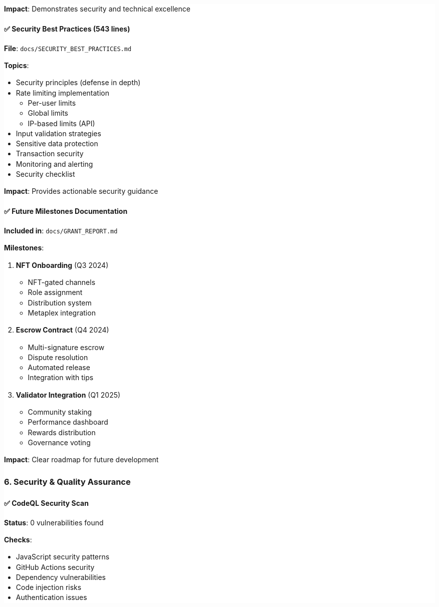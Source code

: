 **Impact**: Demonstrates security and technical excellence

#### ✅ Security Best Practices (543 lines)
**File**: `docs/SECURITY_BEST_PRACTICES.md`

**Topics**:
- Security principles (defense in depth)
- Rate limiting implementation
  - Per-user limits
  - Global limits
  - IP-based limits (API)
- Input validation strategies
- Sensitive data protection
- Transaction security
- Monitoring and alerting
- Security checklist

**Impact**: Provides actionable security guidance

#### ✅ Future Milestones Documentation
**Included in**: `docs/GRANT_REPORT.md`

**Milestones**:
1. **NFT Onboarding** (Q3 2024)
   - NFT-gated channels
   - Role assignment
   - Distribution system
   - Metaplex integration

2. **Escrow Contract** (Q4 2024)
   - Multi-signature escrow
   - Dispute resolution
   - Automated release
   - Integration with tips

3. **Validator Integration** (Q1 2025)
   - Community staking
   - Performance dashboard
   - Rewards distribution
   - Governance voting

**Impact**: Clear roadmap for future development

### 6. Security & Quality Assurance

#### ✅ CodeQL Security Scan
**Status**: 0 vulnerabilities found

**Checks**:
- JavaScript security patterns
- GitHub Actions security
- Dependency vulnerabilities
- Code injection risks
- Authentication issues
